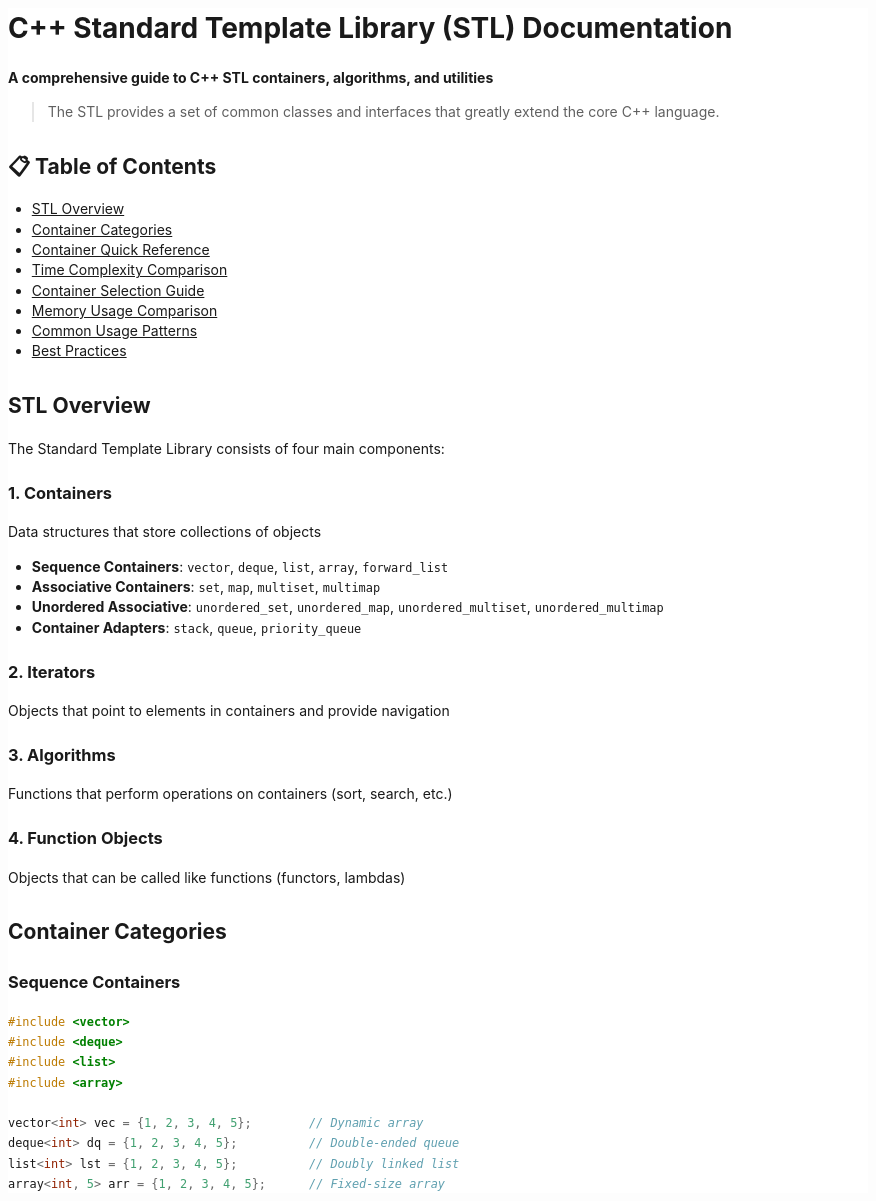 # C++ Standard Template Library (STL) Documentation

**A comprehensive guide to C++ STL containers, algorithms, and utilities**

> The STL provides a set of common classes and interfaces that greatly extend the core C++ language.

## 📋 Table of Contents
- [STL Overview](#stl-overview)
- [Container Categories](#container-categories)
- [Container Quick Reference](#container-quick-reference)
- [Time Complexity Comparison](#time-complexity-comparison)
- [Container Selection Guide](#container-selection-guide)
- [Memory Usage Comparison](#memory-usage-comparison)
- [Common Usage Patterns](#common-usage-patterns)
- [Best Practices](#best-practices)

## STL Overview

The Standard Template Library consists of four main components:

### 1. **Containers**
Data structures that store collections of objects
- **Sequence Containers**: `vector`, `deque`, `list`, `array`, `forward_list`
- **Associative Containers**: `set`, `map`, `multiset`, `multimap`
- **Unordered Associative**: `unordered_set`, `unordered_map`, `unordered_multiset`, `unordered_multimap`
- **Container Adapters**: `stack`, `queue`, `priority_queue`

### 2. **Iterators**
Objects that point to elements in containers and provide navigation

### 3. **Algorithms**
Functions that perform operations on containers (sort, search, etc.)

### 4. **Function Objects**
Objects that can be called like functions (functors, lambdas)

## Container Categories

### Sequence Containers
```cpp
#include <vector>
#include <deque>
#include <list>
#include <array>

vector<int> vec = {1, 2, 3, 4, 5};        // Dynamic array
deque<int> dq = {1, 2, 3, 4, 5};          // Double-ended queue
list<int> lst = {1, 2, 3, 4, 5};          // Doubly linked list
array<int, 5> arr = {1, 2, 3, 4, 5};      // Fixed-size array
```
